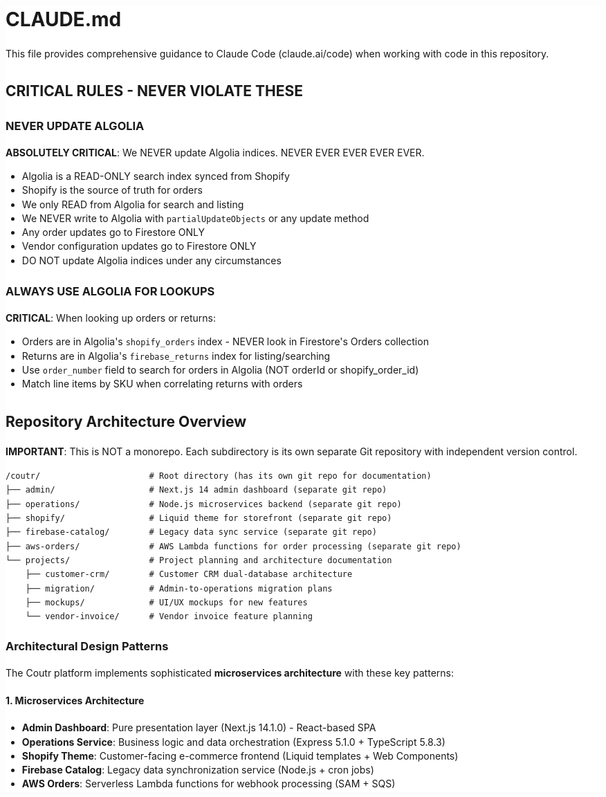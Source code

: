 # CLAUDE.md

This file provides comprehensive guidance to Claude Code (claude.ai/code) when working with code in this repository.

## CRITICAL RULES - NEVER VIOLATE THESE

### NEVER UPDATE ALGOLIA
**ABSOLUTELY CRITICAL**: We NEVER update Algolia indices. NEVER EVER EVER EVER EVER.
- Algolia is a READ-ONLY search index synced from Shopify
- Shopify is the source of truth for orders
- We only READ from Algolia for search and listing
- We NEVER write to Algolia with `partialUpdateObjects` or any update method
- Any order updates go to Firestore ONLY
- Vendor configuration updates go to Firestore ONLY
- DO NOT update Algolia indices under any circumstances

### ALWAYS USE ALGOLIA FOR LOOKUPS
**CRITICAL**: When looking up orders or returns:
- Orders are in Algolia's `shopify_orders` index - NEVER look in Firestore's Orders collection
- Returns are in Algolia's `firebase_returns` index for listing/searching
- Use `order_number` field to search for orders in Algolia (NOT orderId or shopify_order_id)
- Match line items by SKU when correlating returns with orders

## Repository Architecture Overview

**IMPORTANT**: This is NOT a monorepo. Each subdirectory is its own separate Git repository with independent version control.

```
/coutr/                      # Root directory (has its own git repo for documentation)
├── admin/                   # Next.js 14 admin dashboard (separate git repo)
├── operations/              # Node.js microservices backend (separate git repo)
├── shopify/                 # Liquid theme for storefront (separate git repo)
├── firebase-catalog/        # Legacy data sync service (separate git repo)
├── aws-orders/              # AWS Lambda functions for order processing (separate git repo)
└── projects/                # Project planning and architecture documentation
    ├── customer-crm/        # Customer CRM dual-database architecture
    ├── migration/           # Admin-to-operations migration plans
    ├── mockups/             # UI/UX mockups for new features
    └── vendor-invoice/      # Vendor invoice feature planning
```

### Architectural Design Patterns

The Coutr platform implements sophisticated **microservices architecture** with these key patterns:

#### 1. **Microservices Architecture**
- **Admin Dashboard**: Pure presentation layer (Next.js 14.1.0) - React-based SPA
- **Operations Service**: Business logic and data orchestration (Express 5.1.0 + TypeScript 5.8.3)
- **Shopify Theme**: Customer-facing e-commerce frontend (Liquid templates + Web Components)
- **Firebase Catalog**: Legacy data synchronization service (Node.js + cron jobs)
- **AWS Orders**: Serverless Lambda functions for webhook processing (SAM + SQS)
